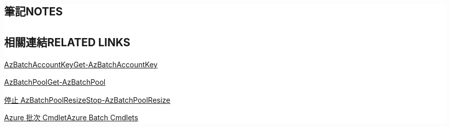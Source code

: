 ## <span data-ttu-id="eabca-148">筆記</span><span class="sxs-lookup"><span data-stu-id="eabca-148">NOTES</span></span>

## <span data-ttu-id="eabca-149">相關連結</span><span class="sxs-lookup"><span data-stu-id="eabca-149">RELATED LINKS</span></span>

[<span data-ttu-id="eabca-150">AzBatchAccountKey</span><span class="sxs-lookup"><span data-stu-id="eabca-150">Get-AzBatchAccountKey</span></span>](./Get-AzBatchAccountKey.md)

[<span data-ttu-id="eabca-151">AzBatchPool</span><span class="sxs-lookup"><span data-stu-id="eabca-151">Get-AzBatchPool</span></span>](./Get-AzBatchPool.md)

[<span data-ttu-id="eabca-152">停止 AzBatchPoolResize</span><span class="sxs-lookup"><span data-stu-id="eabca-152">Stop-AzBatchPoolResize</span></span>](./Stop-AzBatchPoolResize.md)

[<span data-ttu-id="eabca-153">Azure 批次 Cmdlet</span><span class="sxs-lookup"><span data-stu-id="eabca-153">Azure Batch Cmdlets</span></span>](/powershell/module/Az.Batch/)
